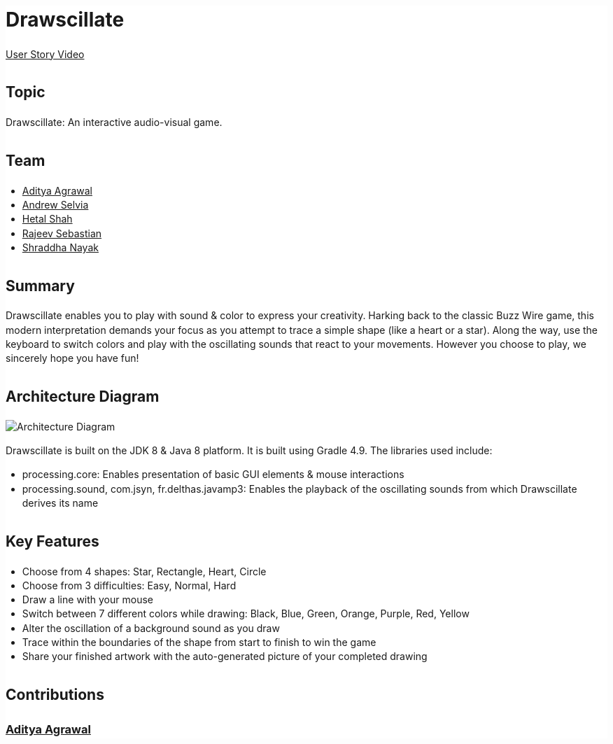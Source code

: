 # Drawscillate

[User Story Video](https://youtu.be/8FFxvjQ4u8Q)

## Topic

Drawscillate: An interactive audio-visual game.

## Team 

* [Aditya Agrawal](https://github.com/agrawaladit)
* [Andrew Selvia](https://github.com/AndrewSelvia)
* [Hetal Shah](https://github.com/ihetal)
* [Rajeev Sebastian](https://github.com/RajeevSebastian)
* [Shraddha Nayak](https://github.com/shraddhanayak07)

## Summary

Drawscillate enables you to play with sound & color to express your creativity. Harking back to the classic Buzz Wire game, this modern interpretation demands your focus as you attempt to trace a simple shape (like a heart or a star). Along the way, use the keyboard to switch colors and play with the oscillating sounds that react to your movements. However you choose to play, we sincerely hope you have fun!

## Architecture Diagram

![Architecture Diagram](images/ArchitectureDiagram.png)

Drawscillate is built on the JDK 8 & Java 8 platform. It is built using Gradle 4.9. The libraries used include:
* processing.core: Enables presentation of basic GUI elements & mouse interactions
* processing.sound, com.jsyn, fr.delthas.javamp3: Enables the playback of the oscillating sounds from which Drawscillate derives its name

## Key Features

* Choose from 4 shapes: Star, Rectangle, Heart, Circle
* Choose from 3 difficulties: Easy, Normal, Hard
* Draw a line with your mouse
* Switch between 7 different colors while drawing: Black, Blue, Green, Orange, Purple, Red, Yellow
* Alter the oscillation of a background sound as you draw
* Trace within the boundaries of the shape from start to finish to win the game
* Share your finished artwork with the auto-generated picture of your completed drawing

## Contributions

### [Aditya Agrawal](https://github.com/agrawaladit)
